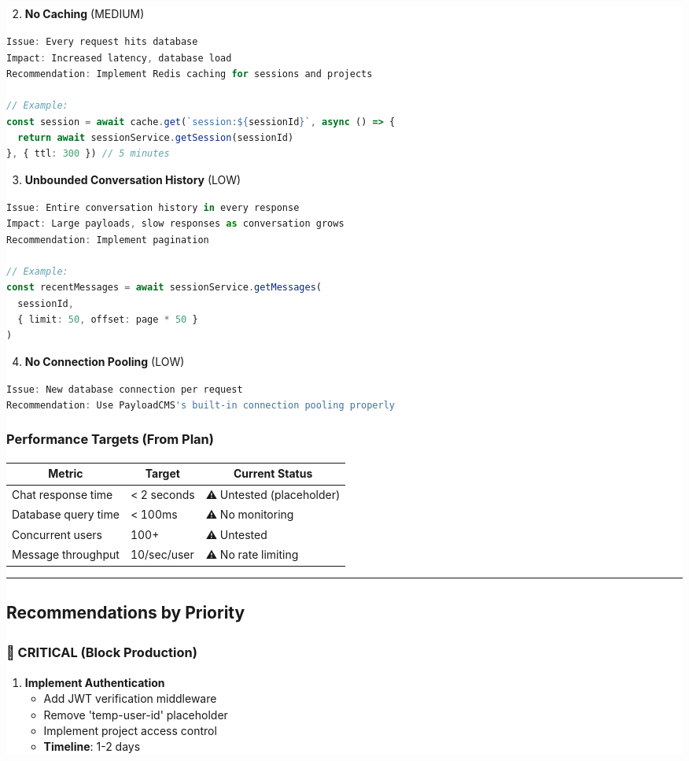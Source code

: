 2. **No Caching** (MEDIUM)
```typescript
Issue: Every request hits database
Impact: Increased latency, database load
Recommendation: Implement Redis caching for sessions and projects

// Example:
const session = await cache.get(`session:${sessionId}`, async () => {
  return await sessionService.getSession(sessionId)
}, { ttl: 300 }) // 5 minutes
```

3. **Unbounded Conversation History** (LOW)
```typescript
Issue: Entire conversation history in every response
Impact: Large payloads, slow responses as conversation grows
Recommendation: Implement pagination

// Example:
const recentMessages = await sessionService.getMessages(
  sessionId,
  { limit: 50, offset: page * 50 }
)
```

4. **No Connection Pooling** (LOW)
```typescript
Issue: New database connection per request
Recommendation: Use PayloadCMS's built-in connection pooling properly
```

### Performance Targets (From Plan)

| Metric | Target | Current Status |
|--------|--------|---------------|
| Chat response time | < 2 seconds | ⚠️ Untested (placeholder) |
| Database query time | < 100ms | ⚠️ No monitoring |
| Concurrent users | 100+ | ⚠️ Untested |
| Message throughput | 10/sec/user | ⚠️ No rate limiting |

---

## Recommendations by Priority

### 🔴 CRITICAL (Block Production)

1. **Implement Authentication**
   - Add JWT verification middleware
   - Remove 'temp-user-id' placeholder
   - Implement project access control
   - **Timeline**: 1-2 days
